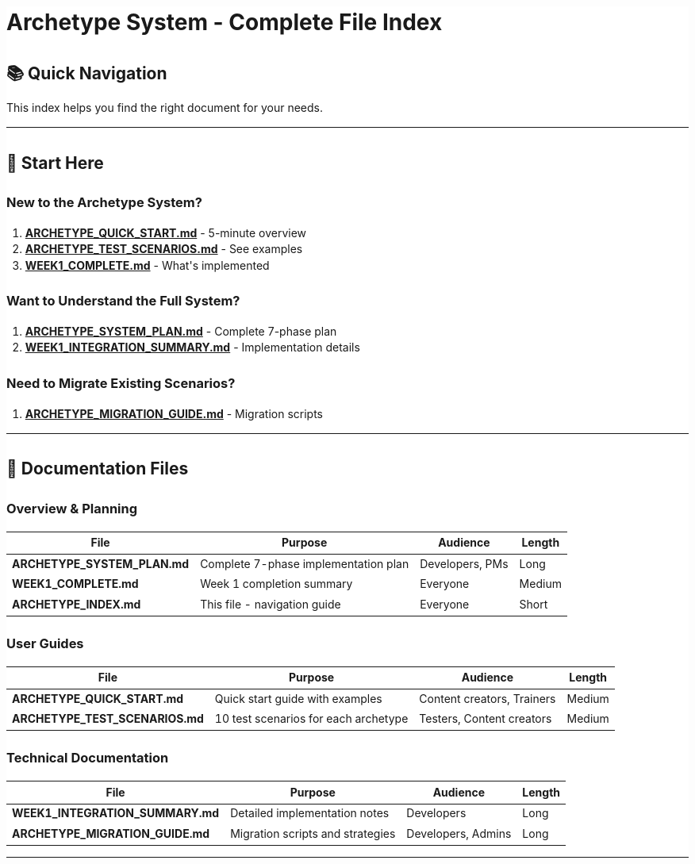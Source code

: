 # Archetype System - Complete File Index

## 📚 Quick Navigation

This index helps you find the right document for your needs.

---

## 🎯 Start Here

### New to the Archetype System?
1. **[ARCHETYPE_QUICK_START.md](ARCHETYPE_QUICK_START.md)** - 5-minute overview
2. **[ARCHETYPE_TEST_SCENARIOS.md](ARCHETYPE_TEST_SCENARIOS.md)** - See examples
3. **[WEEK1_COMPLETE.md](WEEK1_COMPLETE.md)** - What's implemented

### Want to Understand the Full System?
1. **[ARCHETYPE_SYSTEM_PLAN.md](ARCHETYPE_SYSTEM_PLAN.md)** - Complete 7-phase plan
2. **[WEEK1_INTEGRATION_SUMMARY.md](WEEK1_INTEGRATION_SUMMARY.md)** - Implementation details

### Need to Migrate Existing Scenarios?
1. **[ARCHETYPE_MIGRATION_GUIDE.md](ARCHETYPE_MIGRATION_GUIDE.md)** - Migration scripts

---

## 📖 Documentation Files

### Overview & Planning
| File | Purpose | Audience | Length |
|------|---------|----------|--------|
| **ARCHETYPE_SYSTEM_PLAN.md** | Complete 7-phase implementation plan | Developers, PMs | Long |
| **WEEK1_COMPLETE.md** | Week 1 completion summary | Everyone | Medium |
| **ARCHETYPE_INDEX.md** | This file - navigation guide | Everyone | Short |

### User Guides
| File | Purpose | Audience | Length |
|------|---------|----------|--------|
| **ARCHETYPE_QUICK_START.md** | Quick start guide with examples | Content creators, Trainers | Medium |
| **ARCHETYPE_TEST_SCENARIOS.md** | 10 test scenarios for each archetype | Testers, Content creators | Medium |

### Technical Documentation
| File | Purpose | Audience | Length |
|------|---------|----------|--------|
| **WEEK1_INTEGRATION_SUMMARY.md** | Detailed implementation notes | Developers | Long |
| **ARCHETYPE_MIGRATION_GUIDE.md** | Migration scripts and strategies | Developers, Admins | Long |

---